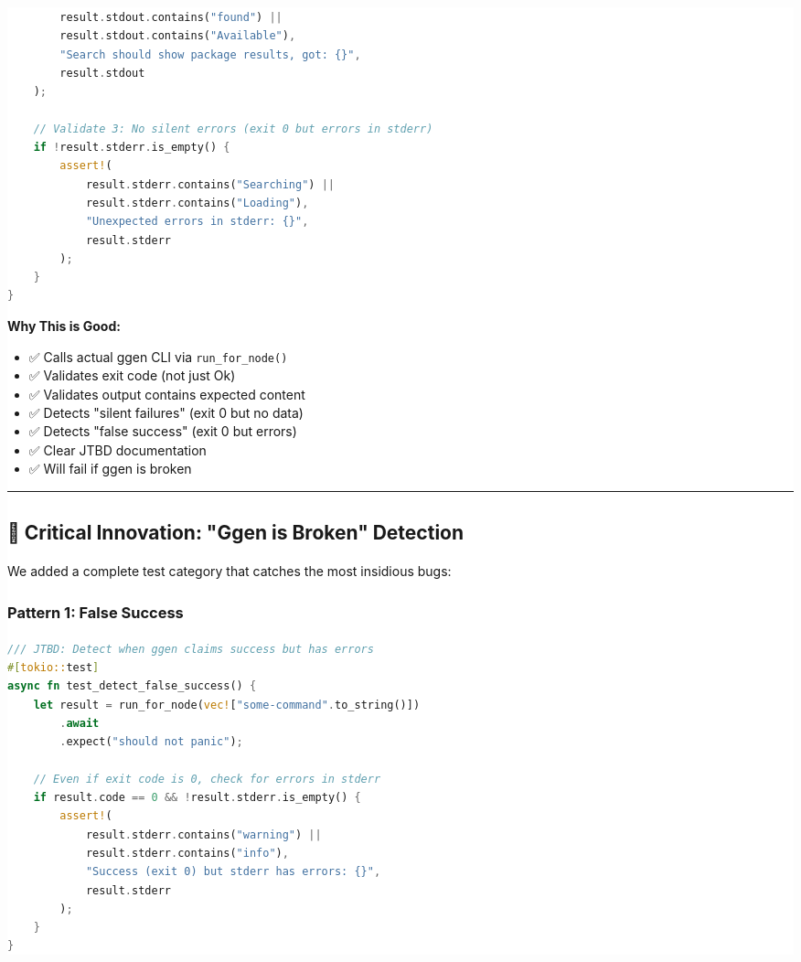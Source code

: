 ```rust
        result.stdout.contains("found") ||
        result.stdout.contains("Available"),
        "Search should show package results, got: {}",
        result.stdout
    );

    // Validate 3: No silent errors (exit 0 but errors in stderr)
    if !result.stderr.is_empty() {
        assert!(
            result.stderr.contains("Searching") ||
            result.stderr.contains("Loading"),
            "Unexpected errors in stderr: {}",
            result.stderr
        );
    }
}
```

**Why This is Good:**
- ✅ Calls actual ggen CLI via `run_for_node()`
- ✅ Validates exit code (not just Ok)
- ✅ Validates output contains expected content
- ✅ Detects "silent failures" (exit 0 but no data)
- ✅ Detects "false success" (exit 0 but errors)
- ✅ Clear JTBD documentation
- ✅ Will fail if ggen is broken

---

## 🚨 Critical Innovation: "Ggen is Broken" Detection

We added a complete test category that catches the most insidious bugs:

### Pattern 1: False Success
```rust
/// JTBD: Detect when ggen claims success but has errors
#[tokio::test]
async fn test_detect_false_success() {
    let result = run_for_node(vec!["some-command".to_string()])
        .await
        .expect("should not panic");

    // Even if exit code is 0, check for errors in stderr
    if result.code == 0 && !result.stderr.is_empty() {
        assert!(
            result.stderr.contains("warning") ||
            result.stderr.contains("info"),
            "Success (exit 0) but stderr has errors: {}",
            result.stderr
        );
    }
}
```

